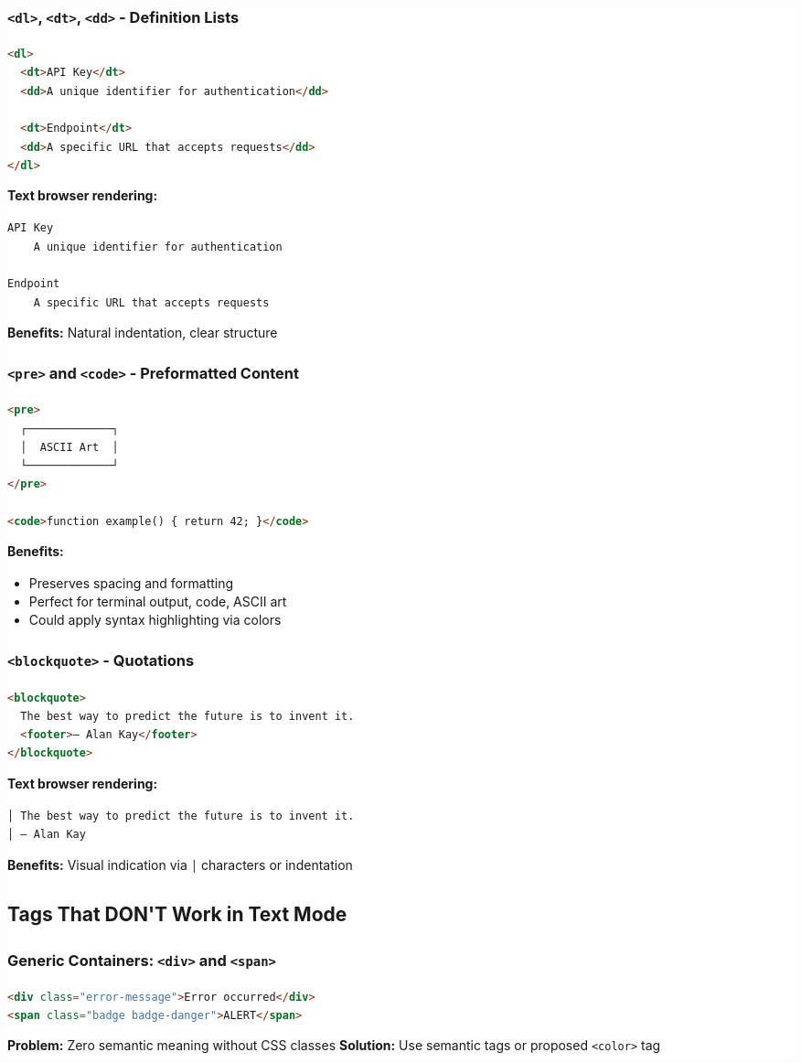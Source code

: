 ### `<dl>`, `<dt>`, `<dd>` - Definition Lists
```html
<dl>
  <dt>API Key</dt>
  <dd>A unique identifier for authentication</dd>

  <dt>Endpoint</dt>
  <dd>A specific URL that accepts requests</dd>
</dl>
```
**Text browser rendering:**
```
API Key
    A unique identifier for authentication

Endpoint
    A specific URL that accepts requests
```
**Benefits:** Natural indentation, clear structure

### `<pre>` and `<code>` - Preformatted Content
```html
<pre>
  ┌─────────────┐
  │  ASCII Art  │
  └─────────────┘
</pre>

<code>function example() { return 42; }</code>
```
**Benefits:**
- Preserves spacing and formatting
- Perfect for terminal output, code, ASCII art
- Could apply syntax highlighting via colors

### `<blockquote>` - Quotations
```html
<blockquote>
  The best way to predict the future is to invent it.
  <footer>— Alan Kay</footer>
</blockquote>
```
**Text browser rendering:**
```
│ The best way to predict the future is to invent it.
│ — Alan Kay
```
**Benefits:** Visual indication via `│` characters or indentation

## Tags That DON'T Work in Text Mode

### Generic Containers: `<div>` and `<span>`
```html
<div class="error-message">Error occurred</div>
<span class="badge badge-danger">ALERT</span>
```
**Problem:** Zero semantic meaning without CSS classes
**Solution:** Use semantic tags or proposed `<color>` tag
